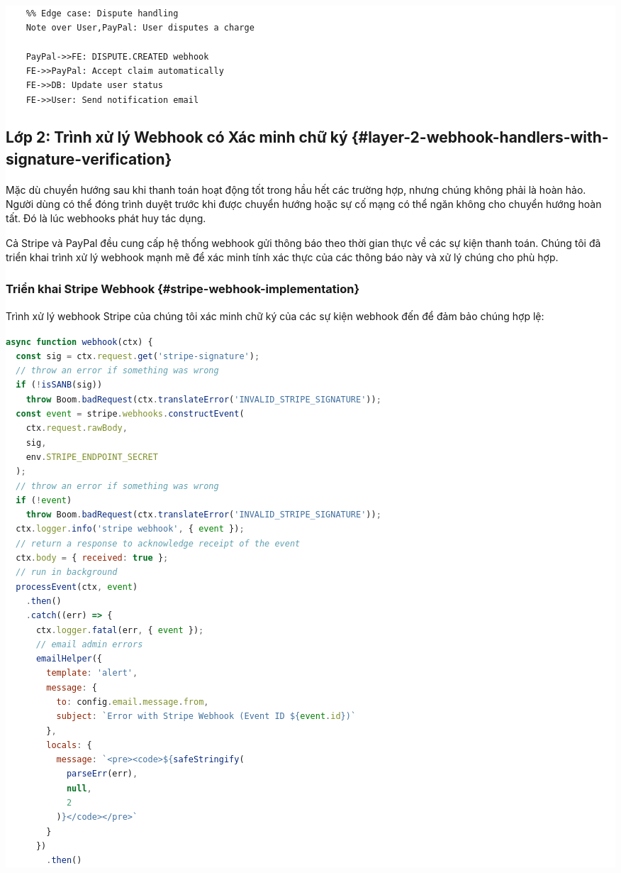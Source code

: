 ```mermaid
    %% Edge case: Dispute handling
    Note over User,PayPal: User disputes a charge

    PayPal->>FE: DISPUTE.CREATED webhook
    FE->>PayPal: Accept claim automatically
    FE->>DB: Update user status
    FE->>User: Send notification email
```

## Lớp 2: Trình xử lý Webhook có Xác minh chữ ký {#layer-2-webhook-handlers-with-signature-verification}

Mặc dù chuyển hướng sau khi thanh toán hoạt động tốt trong hầu hết các trường hợp, nhưng chúng không phải là hoàn hảo. Người dùng có thể đóng trình duyệt trước khi được chuyển hướng hoặc sự cố mạng có thể ngăn không cho chuyển hướng hoàn tất. Đó là lúc webhooks phát huy tác dụng.

Cả Stripe và PayPal đều cung cấp hệ thống webhook gửi thông báo theo thời gian thực về các sự kiện thanh toán. Chúng tôi đã triển khai trình xử lý webhook mạnh mẽ để xác minh tính xác thực của các thông báo này và xử lý chúng cho phù hợp.

### Triển khai Stripe Webhook {#stripe-webhook-implementation}

Trình xử lý webhook Stripe của chúng tôi xác minh chữ ký của các sự kiện webhook đến để đảm bảo chúng hợp lệ:

```javascript
async function webhook(ctx) {
  const sig = ctx.request.get('stripe-signature');
  // throw an error if something was wrong
  if (!isSANB(sig))
    throw Boom.badRequest(ctx.translateError('INVALID_STRIPE_SIGNATURE'));
  const event = stripe.webhooks.constructEvent(
    ctx.request.rawBody,
    sig,
    env.STRIPE_ENDPOINT_SECRET
  );
  // throw an error if something was wrong
  if (!event)
    throw Boom.badRequest(ctx.translateError('INVALID_STRIPE_SIGNATURE'));
  ctx.logger.info('stripe webhook', { event });
  // return a response to acknowledge receipt of the event
  ctx.body = { received: true };
  // run in background
  processEvent(ctx, event)
    .then()
    .catch((err) => {
      ctx.logger.fatal(err, { event });
      // email admin errors
      emailHelper({
        template: 'alert',
        message: {
          to: config.email.message.from,
          subject: `Error with Stripe Webhook (Event ID ${event.id})`
        },
        locals: {
          message: `<pre><code>${safeStringify(
            parseErr(err),
            null,
            2
          )}</code></pre>`
        }
      })
        .then()
```
